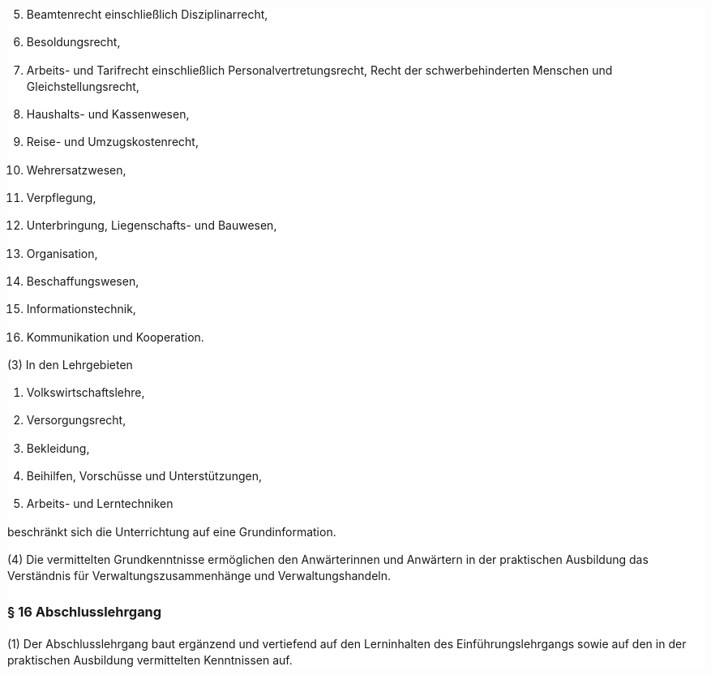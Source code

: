 
5.  Beamtenrecht einschließlich Disziplinarrecht,


6.  Besoldungsrecht,


7.  Arbeits- und Tarifrecht einschließlich Personalvertretungsrecht, Recht
    der schwerbehinderten Menschen und Gleichstellungsrecht,


8.  Haushalts- und Kassenwesen,


9.  Reise- und Umzugskostenrecht,


10. Wehrersatzwesen,


11. Verpflegung,


12. Unterbringung, Liegenschafts- und Bauwesen,


13. Organisation,


14. Beschaffungswesen,


15. Informationstechnik,


16. Kommunikation und Kooperation.




(3) In den Lehrgebieten

1.  Volkswirtschaftslehre,


2.  Versorgungsrecht,


3.  Bekleidung,


4.  Beihilfen, Vorschüsse und Unterstützungen,


5.  Arbeits- und Lerntechniken



beschränkt sich die Unterrichtung auf eine Grundinformation.

(4) Die vermittelten Grundkenntnisse ermöglichen den Anwärterinnen und
Anwärtern in der praktischen Ausbildung das Verständnis für
Verwaltungszusammenhänge und Verwaltungshandeln.


### § 16 Abschlusslehrgang

(1) Der Abschlusslehrgang baut ergänzend und vertiefend auf den
Lerninhalten des Einführungslehrgangs sowie auf den in der praktischen
Ausbildung vermittelten Kenntnissen auf.

